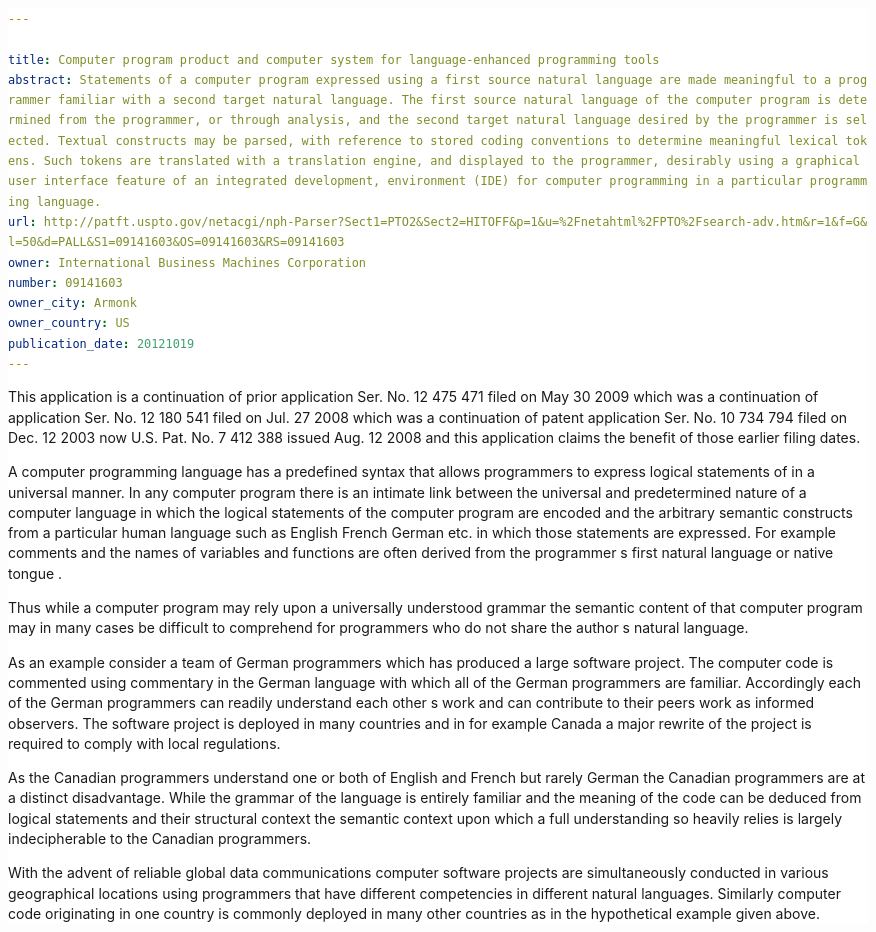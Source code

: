 ```yaml
---

title: Computer program product and computer system for language-enhanced programming tools
abstract: Statements of a computer program expressed using a first source natural language are made meaningful to a programmer familiar with a second target natural language. The first source natural language of the computer program is determined from the programmer, or through analysis, and the second target natural language desired by the programmer is selected. Textual constructs may be parsed, with reference to stored coding conventions to determine meaningful lexical tokens. Such tokens are translated with a translation engine, and displayed to the programmer, desirably using a graphical user interface feature of an integrated development, environment (IDE) for computer programming in a particular programming language.
url: http://patft.uspto.gov/netacgi/nph-Parser?Sect1=PTO2&Sect2=HITOFF&p=1&u=%2Fnetahtml%2FPTO%2Fsearch-adv.htm&r=1&f=G&l=50&d=PALL&S1=09141603&OS=09141603&RS=09141603
owner: International Business Machines Corporation
number: 09141603
owner_city: Armonk
owner_country: US
publication_date: 20121019
---
```

This application is a continuation of prior application Ser. No. 12 475 471 filed on May 30 2009 which was a continuation of application Ser. No. 12 180 541 filed on Jul. 27 2008 which was a continuation of patent application Ser. No. 10 734 794 filed on Dec. 12 2003 now U.S. Pat. No. 7 412 388 issued Aug. 12 2008 and this application claims the benefit of those earlier filing dates.

A computer programming language has a predefined syntax that allows programmers to express logical statements of in a universal manner. In any computer program there is an intimate link between the universal and predetermined nature of a computer language in which the logical statements of the computer program are encoded and the arbitrary semantic constructs from a particular human language such as English French German etc. in which those statements are expressed. For example comments and the names of variables and functions are often derived from the programmer s first natural language or native tongue .

Thus while a computer program may rely upon a universally understood grammar the semantic content of that computer program may in many cases be difficult to comprehend for programmers who do not share the author s natural language.

As an example consider a team of German programmers which has produced a large software project. The computer code is commented using commentary in the German language with which all of the German programmers are familiar. Accordingly each of the German programmers can readily understand each other s work and can contribute to their peers work as informed observers. The software project is deployed in many countries and in for example Canada a major rewrite of the project is required to comply with local regulations.

As the Canadian programmers understand one or both of English and French but rarely German the Canadian programmers are at a distinct disadvantage. While the grammar of the language is entirely familiar and the meaning of the code can be deduced from logical statements and their structural context the semantic context upon which a full understanding so heavily relies is largely indecipherable to the Canadian programmers.

With the advent of reliable global data communications computer software projects are simultaneously conducted in various geographical locations using programmers that have different competencies in different natural languages. Similarly computer code originating in one country is commonly deployed in many other countries as in the hypothetical example given above.
